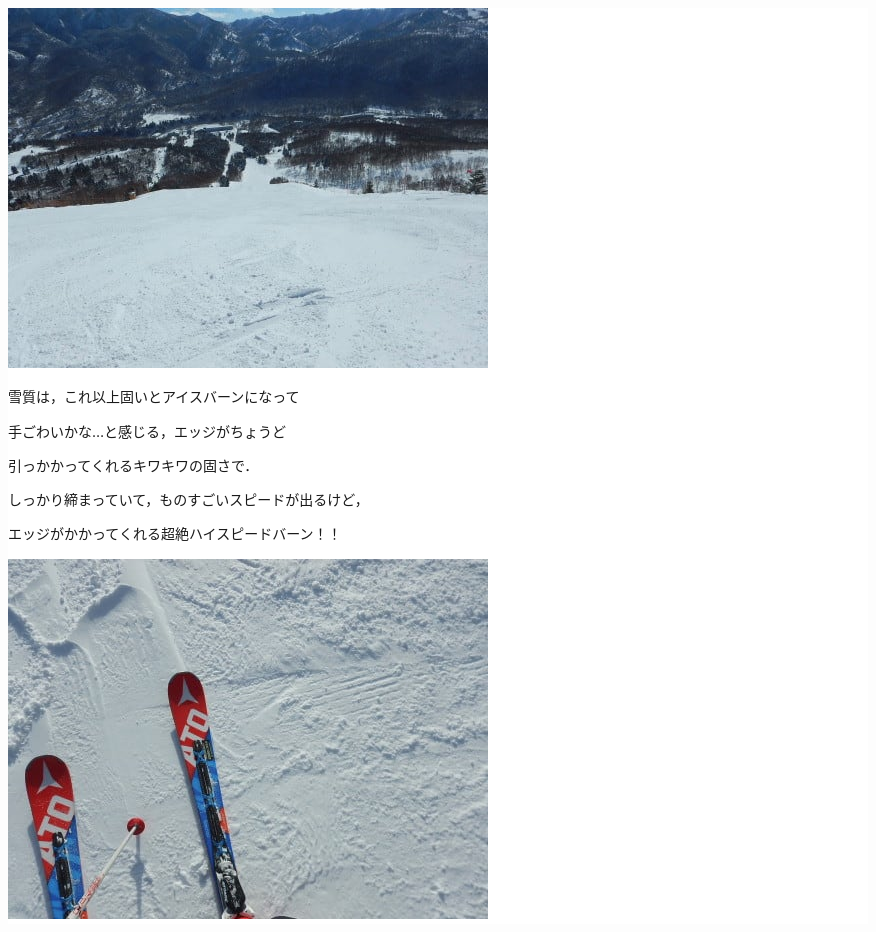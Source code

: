 ![1361fb86e52bcfb37588439c9aff8f9e.jpg](images/1361fb86e52bcfb37588439c9aff8f9e.jpg)




雪質は，これ以上固いとアイスバーンになって


手ごわいかな…と感じる，エッジがちょうど


引っかかってくれるキワキワの固さで．


しっかり締まっていて，ものすごいスピードが出るけど，


エッジがかかってくれる超絶ハイスピードバーン！！




![5779263c208950338c60925c52134736.jpg](images/5779263c208950338c60925c52134736.jpg)

